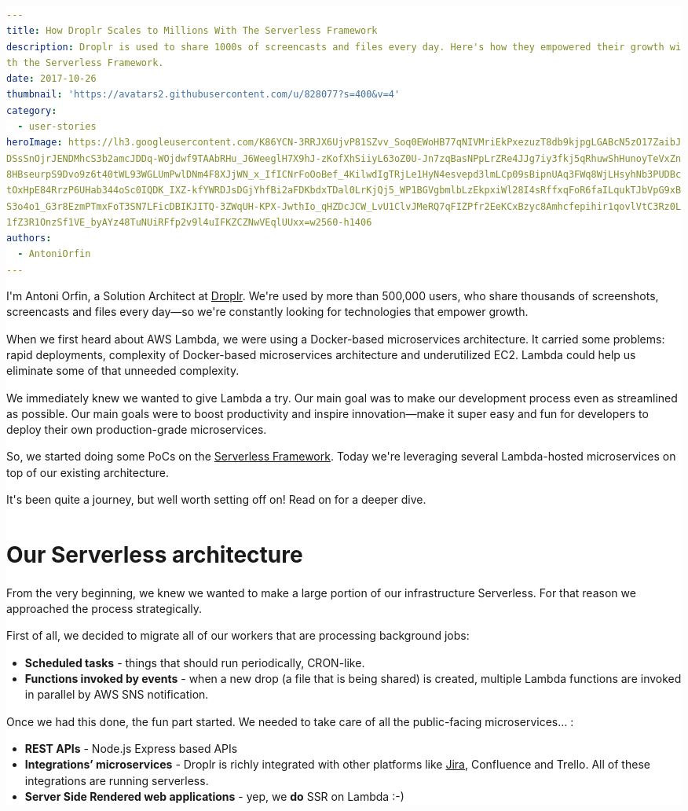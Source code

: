 ```yaml
---
title: How Droplr Scales to Millions With The Serverless Framework
description: Droplr is used to share 1000s of screencasts and files every day. Here's how they empowered their growth with the Serverless Framework.
date: 2017-10-26
thumbnail: 'https://avatars2.githubusercontent.com/u/828077?s=400&v=4'
category:
  - user-stories
heroImage: https://lh3.googleusercontent.com/K86YCN-3RRJX6UjvP81SZvv_Soq0EWoHB77qNIVMriEkPxezuzT8db9kjpgLGABcN5zO17ZaibJDSsSnOjrJENDMhcS3b2amcJDDq-WOjdwf9TAAbRHu_J6WeeglH7X9hJ-zKofXhSiiyL63oZ0U-Jn7zqBasNPpLrZRe4JJg7iy3fkj5qRhuwShHunoyTeVxZn8HBseurpS9Dvo9z6t40tWL93WGLUmPwlDNm4F8XJjWN_x_IfICNrFoOoBef_4KilwdIgTRjLe1HyN4esvepd3lmLCp09sBipnUAq3FWq8WjLHsyhNb3PUDBctOxHpE84RrzP6UHab344oSc0IQDK_IXZ-kfYWRDJsDGjYhfBi2aFDKbdxTDal0LrKjQj5_WP1BGVgbmlbLzEkpxiWl28I4sRffxqFoR6faILqukTJbVpG9xBS3o4o1_G3r8EzmPTmxFoT3SN7LFicDBIKJITQ-3ZWqUH-KPX-JwthIo_qHZDcJCW_LvU1ClvJMeRQ7qFIZPfr2EeKCxBzyc8Amhcfepihir1qovlVtC3Rz0L1fZ3R1OnzSf1VE_byAYz48TuNUiRFfp2v9l4uIFKZCZNwVEqlUUxx=w2560-h1406
authors:
  - AntoniOrfin
---
```


I'm Antoni Orfin, a Solution Architect at [Droplr](https://droplr.com/?utm_source=serverlesscom&utm_medium=referral&utm_campaign=blogpost20171020). We're used by more than 500,000 users, who share thousands of screenshots, screencasts and files every day—so we're constantly looking for technologies that empower growth.

When we first heard about AWS Lambda, we were using a Docker-based microservices architecture. It carried some problems: rapid deployments, complexity of Docker-based microservices architecture and underutilized EC2. Lambda could help us eliminate some of that unneeded complexity.

We immediately knew we wanted to give Lambda a try. Our main goal was to make our development process even as streamlined as possible. Our main goals were to boost productivity and inspire innovation—make it super easy and fun for developers to deploy their own production-grade microservices.

So, we started doing some PoCs on the [Serverless Framework](https://serverless.com/framework/). Today we're leveraging several Lambda-hosted microservices on top of our existing architecture.

It's been quite a journey, but well worth setting off on! Read on for a deeper dive.

# Our Serverless architecture

From the very beginning, we knew we wanted to make a large portion of our infrastructure Serverless. For that reason we approached the process strategically.

First of all, we decided to migrate all of our workers that are processing background jobs:

- **Scheduled tasks** - things that should run periodically, CRON-like.
- **Functions invoked by events** - when a new drop (a file that is being shared) is created, multiple Lambda functions are invoked in parallel by AWS SNS notification.

Once we had this done, the fun part started. We needed to take care of all the public-facing microservices… :

- **REST APIs** - Node.js Express based APIs
- **Integrations’ microservices** - Droplr is richly integrated with other platforms like [Jira](https://droplr.com/blog/jira-droplr?utm_source=serverlesscom&utm_medium=referral&utm_campaign=blogpost20171020), Confluence and Trello. All of these integrations are running serverless.
- **Server Side Rendered web applications** - yep, we **do** SSR on Lambda :-)
